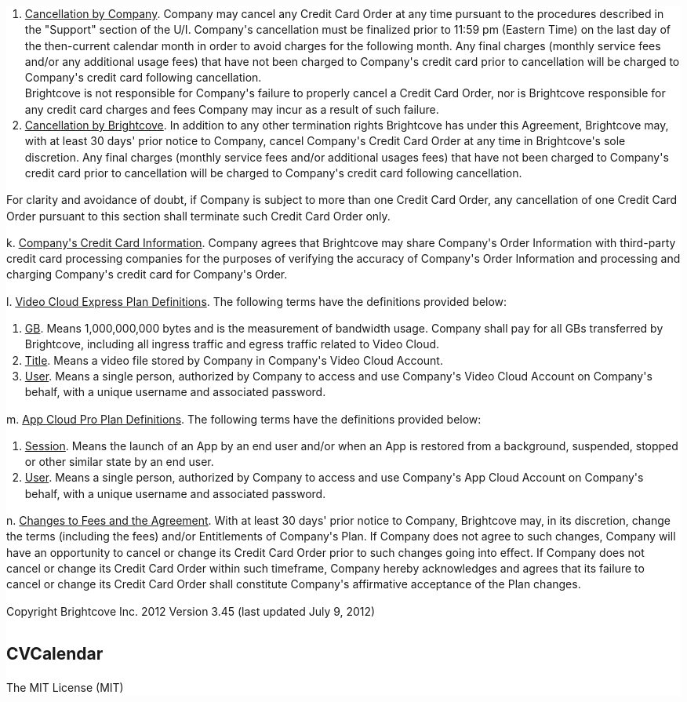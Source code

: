 1. <u>Cancellation by Company</u>. Company may cancel any Credit Card Order at any time pursuant to the procedures described in the "Support" section of the U/I. Company's cancellation must be finalized prior to 11:59 pm (Eastern Time) on the last day of the then-current calendar month in order to avoid charges for the following month. Any final charges (monthly service fees and/or any additional usage fees) that have not been charged to Company's credit card prior to cancellation will be charged to Company's credit card following cancellation. <br> Brightcove is not responsible for Company's failure to properly cancel a Credit Card Order, nor is Brightcove responsible for any credit card charges and fees Company may incur as a result of such failure.
2. <u>Cancellation by Brightcove</u>. In addition to any other termination rights Brightcove has under this Agreement, Brightcove may, with at least 30 days' prior notice to Company, cancel Company's Credit Card Order at any time in Brightcove's sole discretion. Any final charges (monthly service fees and/or additional usages fees) that have not been charged to Company's credit card prior to cancellation will be charged to Company's credit card following cancellation.

For clarity and avoidance of doubt, if Company is subject to more than one Credit Card Order, any cancellation of one Credit Card Order pursuant to this section shall terminate such Credit Card Order only.

k. <u>Company's Credit Card Information</u>. Company agrees that Brightcove may share Company's Order Information with third-party credit card processing companies for the purposes of verifying the accuracy of Company's Order Information and processing and charging Company's credit card for Company's Order.

l. <u>Video Cloud Express Plan Definitions</u>. The following terms have the definitions provided below:

1. <u>GB</u>. Means 1,000,000,000 bytes and is the measurement of bandwidth usage. Company shall pay for all GBs transferred by Brightcove, including all ingress traffic and egress traffic related to Video Cloud.
2. <u>Title</u>. Means a video file stored by Company in Company's Video Cloud Account.
3. <u>User</u>. Means a single person, authorized by Company to access and use Company's Video Cloud Account on Company's behalf, with a unique username and associated password.

m. <u>App Cloud Pro Plan Definitions</u>. The following terms have the definitions provided below:

1. <u>Session</u>. Means the launch of an App by an end user and/or when an App is restored from a background, suspended, stopped or other similar state by an end user.
2. <u>User</u>. Means a single person, authorized by Company to access and use Company's App Cloud Account on Company's behalf, with a unique username and associated password.

n. <u>Changes to Fees and the Agreement</u>. With at least 30 days' prior notice to Company, Brightcove may, in its discretion, change the terms (including the fees) and/or Entitlements of Company's Plan. If Company does not agree to such changes, Company will have an opportunity to cancel or change its Credit Card Order prior to such changes going into effect. If Company does not cancel or change its Credit Card Order within such timeframe, Company hereby acknowledges and agrees that its failure to cancel or change its Credit Card Order shall constitute Company's affirmative acceptance of the Plan changes.

Copyright Brightcove Inc. 2012 Version 3.45 (last updated July 9, 2012)


## CVCalendar

The MIT License (MIT)
